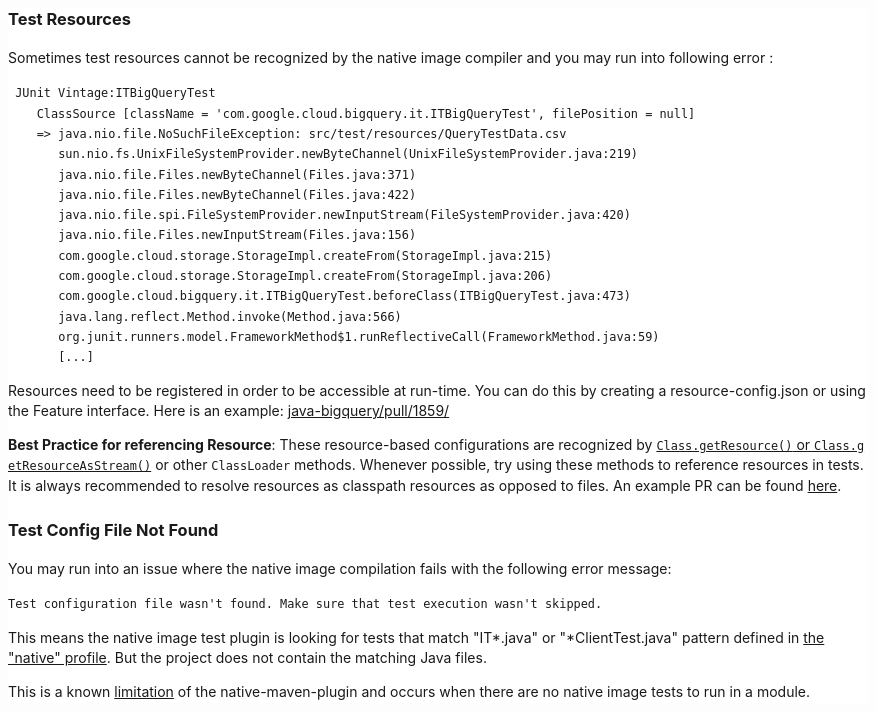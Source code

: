 ### Test Resources

Sometimes test resources cannot be recognized by the native image compiler and
you may run into following error :

```
 JUnit Vintage:ITBigQueryTest
    ClassSource [className = 'com.google.cloud.bigquery.it.ITBigQueryTest', filePosition = null]
    => java.nio.file.NoSuchFileException: src/test/resources/QueryTestData.csv
       sun.nio.fs.UnixFileSystemProvider.newByteChannel(UnixFileSystemProvider.java:219)
       java.nio.file.Files.newByteChannel(Files.java:371)
       java.nio.file.Files.newByteChannel(Files.java:422)
       java.nio.file.spi.FileSystemProvider.newInputStream(FileSystemProvider.java:420)
       java.nio.file.Files.newInputStream(Files.java:156)
       com.google.cloud.storage.StorageImpl.createFrom(StorageImpl.java:215)
       com.google.cloud.storage.StorageImpl.createFrom(StorageImpl.java:206)
       com.google.cloud.bigquery.it.ITBigQueryTest.beforeClass(ITBigQueryTest.java:473)
       java.lang.reflect.Method.invoke(Method.java:566)
       org.junit.runners.model.FrameworkMethod$1.runReflectiveCall(FrameworkMethod.java:59)
       [...]
```

Resources need to be registered in order to be accessible at run-time. You can
do this by creating a resource-config.json or using the Feature interface. Here
is an example:
[java-bigquery/pull/1859/](https://github.com/googleapis/java-bigquery/pull/1859/files#diff-99abac001c501cf9db9fb18cae982aeee9a4c9ace161636b590fdbe25df7cb02)

**Best Practice for referencing Resource**: These resource-based configurations
are recognized by
[`Class.getResource()` or `Class.getResourceAsStream()`](https://github.com/oracle/graal/blob/vm-22.2.0/docs/reference-manual/native-image/Resources.md)
or other `ClassLoader` methods. Whenever possible, try using these methods to
reference resources in tests. It is always recommended to resolve resources as
classpath resources as opposed to files. An example PR can be found
[here](https://github.com/googleapis/java-bigquery/pull/1859).

### Test Config File Not Found

You may run into an issue where the native image compilation fails with the
following error message:

```
Test configuration file wasn't found. Make sure that test execution wasn't skipped.
```

This means the native image test plugin is looking for tests that match
"IT*.java" or "*ClientTest.java" pattern defined in
[the "native" profile](https://github.com/googleapis/java-shared-config/blob/main/pom.xml).
But the project does not contain the matching Java files.

This is a known
[limitation](https://github.com/graalvm/native-build-tools/issues/188) of the
native-maven-plugin and occurs when there are no native image tests to run in a
module.
